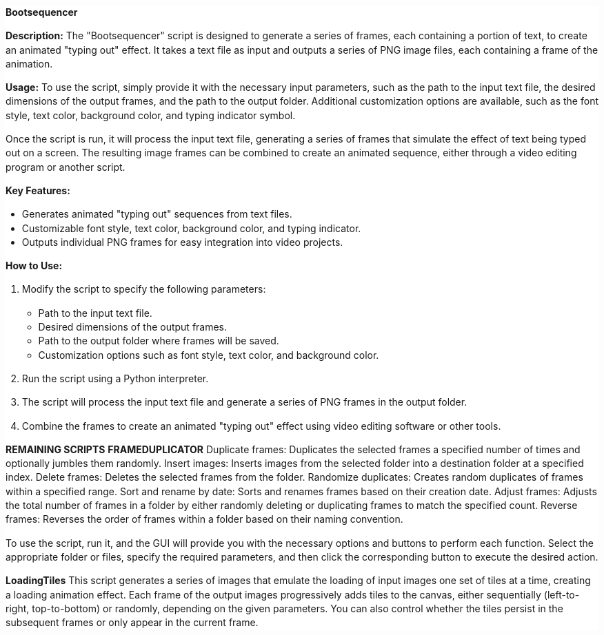 **Bootsequencer**

**Description:**
The "Bootsequencer" script is designed to generate a series of frames, each containing a portion of text, to create an animated "typing out" effect. It takes a text file as input and outputs a series of PNG image files, each containing a frame of the animation.

**Usage:**
To use the script, simply provide it with the necessary input parameters, such as the path to the input text file, the desired dimensions of the output frames, and the path to the output folder. Additional customization options are available, such as the font style, text color, background color, and typing indicator symbol.

Once the script is run, it will process the input text file, generating a series of frames that simulate the effect of text being typed out on a screen. The resulting image frames can be combined to create an animated sequence, either through a video editing program or another script.

**Key Features:**
- Generates animated "typing out" sequences from text files.
- Customizable font style, text color, background color, and typing indicator.
- Outputs individual PNG frames for easy integration into video projects.

**How to Use:**
1. Modify the script to specify the following parameters:
   - Path to the input text file.
   - Desired dimensions of the output frames.
   - Path to the output folder where frames will be saved.
   - Customization options such as font style, text color, and background color.

2. Run the script using a Python interpreter.

3. The script will process the input text file and generate a series of PNG frames in the output folder.

4. Combine the frames to create an animated "typing out" effect using video editing software or other tools.

**REMAINING SCRIPTS**
**FRAMEDUPLICATOR**
    Duplicate frames: Duplicates the selected frames a specified number of times and optionally jumbles them randomly.
    Insert images: Inserts images from the selected folder into a destination folder at a specified index.
    Delete frames: Deletes the selected frames from the folder.
    Randomize duplicates: Creates random duplicates of frames within a specified range.
    Sort and rename by date: Sorts and renames frames based on their creation date.
    Adjust frames: Adjusts the total number of frames in a folder by either randomly deleting or duplicating frames to match the specified count.
    Reverse frames: Reverses the order of frames within a folder based on their naming convention.

To use the script, run it, and the GUI will provide you with the necessary options and buttons to perform each function. Select the appropriate folder or files, specify the required parameters, and then click the corresponding button to execute the desired action.

**LoadingTiles**
This script generates a series of images that emulate the loading of input images one set of tiles at a time, creating a loading animation effect. Each frame of the output images progressively adds tiles to the canvas, either sequentially (left-to-right, top-to-bottom) or randomly, depending on the given parameters. You can also control whether the tiles persist in the subsequent frames or only appear in the current frame.
